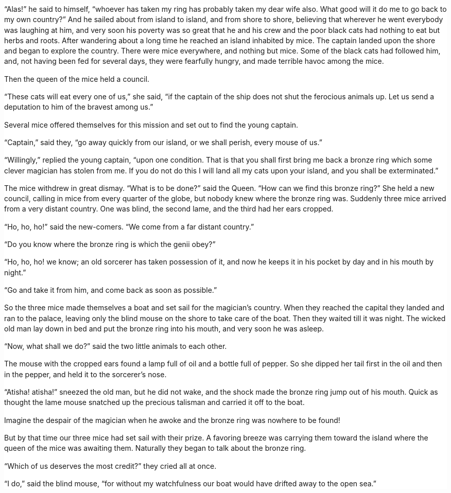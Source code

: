 “Alas!” he said to himself, “whoever has taken my ring has probably taken my dear wife also. What good will it do me to go back to my own country?” And he sailed about from island to island, and from shore to shore, believing that wherever he went everybody was laughing at him, and very soon his poverty was so great that he and his crew and the poor black cats had nothing to eat but herbs and roots. After wandering about a long time he reached an island inhabited by mice. The captain landed upon the shore and began to explore the country. There were mice everywhere, and nothing but mice. Some of the black cats had followed him, and, not having been fed for several days, they were fearfully hungry, and made terrible havoc among the mice.

Then the queen of the mice held a council.

“These cats will eat every one of us,” she said, “if the captain of the ship does not shut the ferocious animals up. Let us send a deputation to him of the bravest among us.”

Several mice offered themselves for this mission and set out to find the young captain.

“Captain,” said they, “go away quickly from our island, or we shall perish, every mouse of us.”

“Willingly,” replied the young captain, “upon one condition. That is that you shall first bring me back a bronze ring which some clever magician has stolen from me. If you do not do this I will land all my cats upon your island, and you shall be exterminated.”

The mice withdrew in great dismay. “What is to be done?” said the Queen. “How can we find this bronze ring?” She held a new council, calling in mice from every quarter of the globe, but nobody knew where the bronze ring was. Suddenly three mice arrived from a very distant country. One was blind, the second lame, and the third had her ears cropped.

“Ho, ho, ho!” said the new-comers. “We come from a far distant country.”

“Do you know where the bronze ring is which the genii obey?”

“Ho, ho, ho! we know; an old sorcerer has taken possession of it, and now he keeps it in his pocket by day and in his mouth by night.”

“Go and take it from him, and come back as soon as possible.”

So the three mice made themselves a boat and set sail for the magician’s country. When they reached the capital they landed and ran to the palace, leaving only the blind mouse on the shore to take care of the boat. Then they waited till it was night. The wicked old man lay down in bed and put the bronze ring into his mouth, and very soon he was asleep.

“Now, what shall we do?” said the two little animals to each other.

The mouse with the cropped ears found a lamp full of oil and a bottle full of pepper. So she dipped her tail first in the oil and then in the pepper, and held it to the sorcerer’s nose.

“Atisha! atisha!” sneezed the old man, but he did not wake, and the shock made the bronze ring jump out of his mouth. Quick as thought the lame mouse snatched up the precious talisman and carried it off to the boat.

Imagine the despair of the magician when he awoke and the bronze ring was nowhere to be found!

But by that time our three mice had set sail with their prize. A favoring breeze was carrying them toward the island where the queen of the mice was awaiting them. Naturally they began to talk about the bronze ring.

“Which of us deserves the most credit?” they cried all at once.

“I do,” said the blind mouse, “for without my watchfulness our boat would have drifted away to the open sea.”
